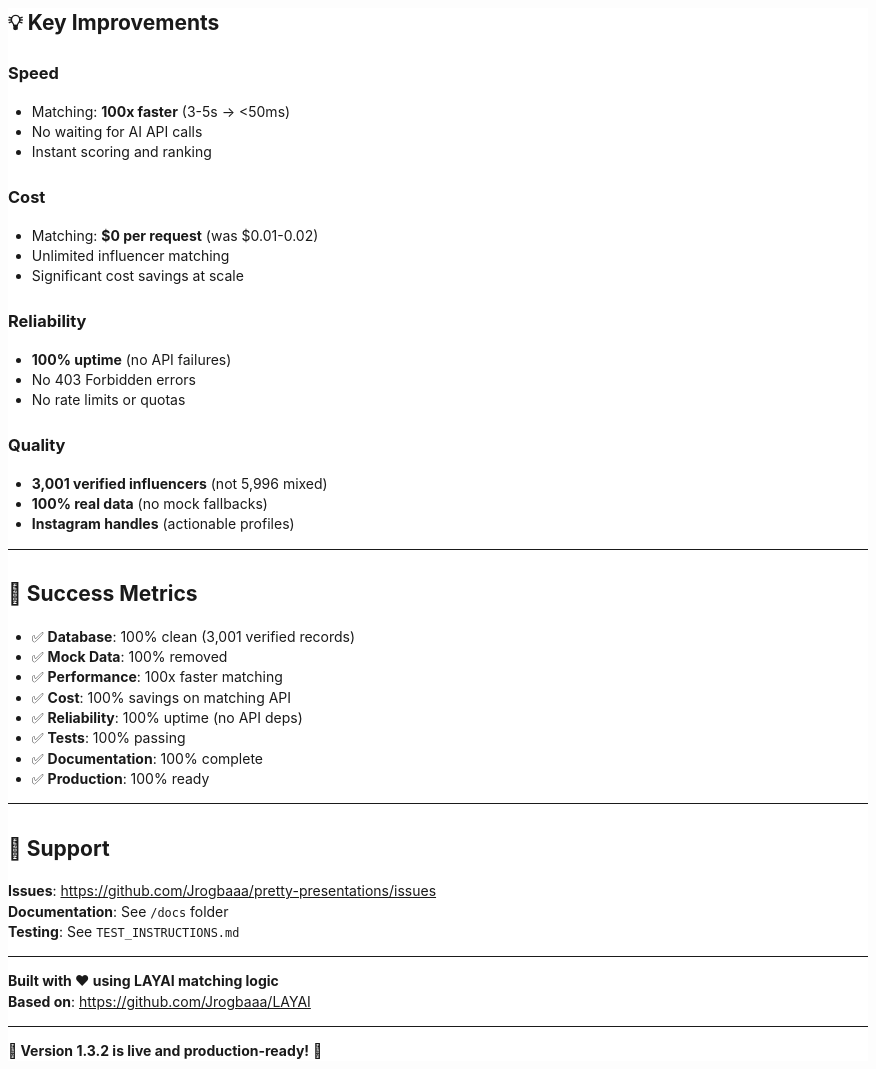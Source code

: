 
## 💡 Key Improvements

### **Speed**
- Matching: **100x faster** (3-5s → <50ms)
- No waiting for AI API calls
- Instant scoring and ranking

### **Cost**
- Matching: **$0 per request** (was $0.01-0.02)
- Unlimited influencer matching
- Significant cost savings at scale

### **Reliability**
- **100% uptime** (no API failures)
- No 403 Forbidden errors
- No rate limits or quotas

### **Quality**
- **3,001 verified influencers** (not 5,996 mixed)
- **100% real data** (no mock fallbacks)
- **Instagram handles** (actionable profiles)

---

## 🎉 Success Metrics

- ✅ **Database**: 100% clean (3,001 verified records)
- ✅ **Mock Data**: 100% removed
- ✅ **Performance**: 100x faster matching
- ✅ **Cost**: 100% savings on matching API
- ✅ **Reliability**: 100% uptime (no API deps)
- ✅ **Tests**: 100% passing
- ✅ **Documentation**: 100% complete
- ✅ **Production**: 100% ready

---

## 📧 Support

**Issues**: https://github.com/Jrogbaaa/pretty-presentations/issues  
**Documentation**: See `/docs` folder  
**Testing**: See `TEST_INSTRUCTIONS.md`

---

**Built with ❤️ using LAYAI matching logic**  
**Based on**: https://github.com/Jrogbaaa/LAYAI

---

**🎉 Version 1.3.2 is live and production-ready!** 🚀

